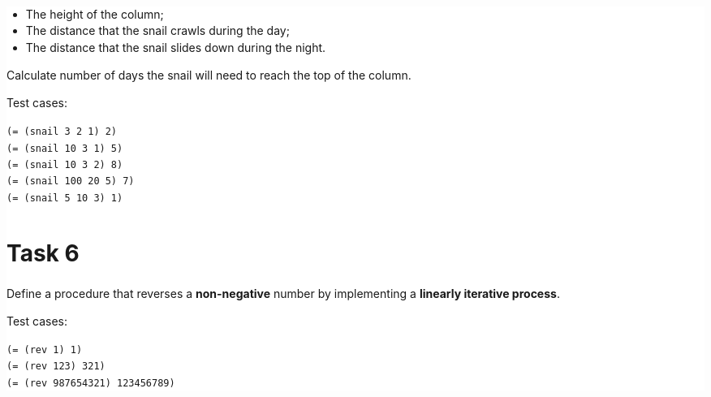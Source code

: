 - The height of the column;
- The distance that the snail crawls during the day;
- The distance that the snail slides down during the night.

Calculate number of days the snail will need to reach the top of the column.

Test cases:

    (= (snail 3 2 1) 2)
    (= (snail 10 3 1) 5)
    (= (snail 10 3 2) 8)
    (= (snail 100 20 5) 7)
    (= (snail 5 10 3) 1)

# Task 6

Define a procedure that reverses a **non-negative** number by implementing a **linearly iterative process**.

Test cases:

    (= (rev 1) 1)
    (= (rev 123) 321)
    (= (rev 987654321) 123456789)
